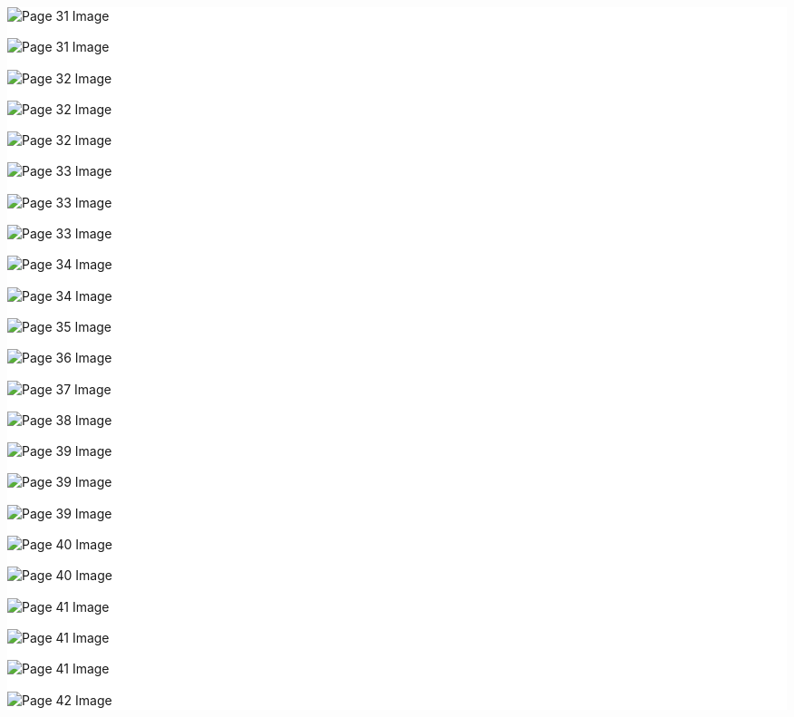 ![Page 31 Image](/img/reference/images/Virtual-Agent-Mgmt-with-Doc-Ingestion-Guide-NEW_page31_4.png)

![Page 31 Image](/img/reference/images/Virtual-Agent-Mgmt-with-Doc-Ingestion-Guide-NEW_page31_5.png)

![Page 32 Image](/img/reference/images/Virtual-Agent-Mgmt-with-Doc-Ingestion-Guide-NEW_page32_4.png)

![Page 32 Image](/img/reference/images/Virtual-Agent-Mgmt-with-Doc-Ingestion-Guide-NEW_page32_5.png)

![Page 32 Image](/img/reference/images/Virtual-Agent-Mgmt-with-Doc-Ingestion-Guide-NEW_page32_6.png)

![Page 33 Image](/img/reference/images/Virtual-Agent-Mgmt-with-Doc-Ingestion-Guide-NEW_page33_4.png)

![Page 33 Image](/img/reference/images/Virtual-Agent-Mgmt-with-Doc-Ingestion-Guide-NEW_page33_5.png)

![Page 33 Image](/img/reference/images/Virtual-Agent-Mgmt-with-Doc-Ingestion-Guide-NEW_page33_6.png)

![Page 34 Image](/img/reference/images/Virtual-Agent-Mgmt-with-Doc-Ingestion-Guide-NEW_page34_4.png)

![Page 34 Image](/img/reference/images/Virtual-Agent-Mgmt-with-Doc-Ingestion-Guide-NEW_page34_5.png)

![Page 35 Image](/img/reference/images/Virtual-Agent-Mgmt-with-Doc-Ingestion-Guide-NEW_page35_4.png)

![Page 36 Image](/img/reference/images/Virtual-Agent-Mgmt-with-Doc-Ingestion-Guide-NEW_page36_4.png)

![Page 37 Image](/img/reference/images/Virtual-Agent-Mgmt-with-Doc-Ingestion-Guide-NEW_page37_4.png)

![Page 38 Image](/img/reference/images/Virtual-Agent-Mgmt-with-Doc-Ingestion-Guide-NEW_page38_4.png)

![Page 39 Image](/img/reference/images/Virtual-Agent-Mgmt-with-Doc-Ingestion-Guide-NEW_page39_4.png)

![Page 39 Image](/img/reference/images/Virtual-Agent-Mgmt-with-Doc-Ingestion-Guide-NEW_page39_5.png)

![Page 39 Image](/img/reference/images/Virtual-Agent-Mgmt-with-Doc-Ingestion-Guide-NEW_page39_6.png)

![Page 40 Image](/img/reference/images/Virtual-Agent-Mgmt-with-Doc-Ingestion-Guide-NEW_page40_4.png)

![Page 40 Image](/img/reference/images/Virtual-Agent-Mgmt-with-Doc-Ingestion-Guide-NEW_page40_5.png)

![Page 41 Image](/img/reference/images/Virtual-Agent-Mgmt-with-Doc-Ingestion-Guide-NEW_page41_4.png)

![Page 41 Image](/img/reference/images/Virtual-Agent-Mgmt-with-Doc-Ingestion-Guide-NEW_page41_5.png)

![Page 41 Image](/img/reference/images/Virtual-Agent-Mgmt-with-Doc-Ingestion-Guide-NEW_page41_6.png)

![Page 42 Image](/img/reference/images/Virtual-Agent-Mgmt-with-Doc-Ingestion-Guide-NEW_page42_4.png)